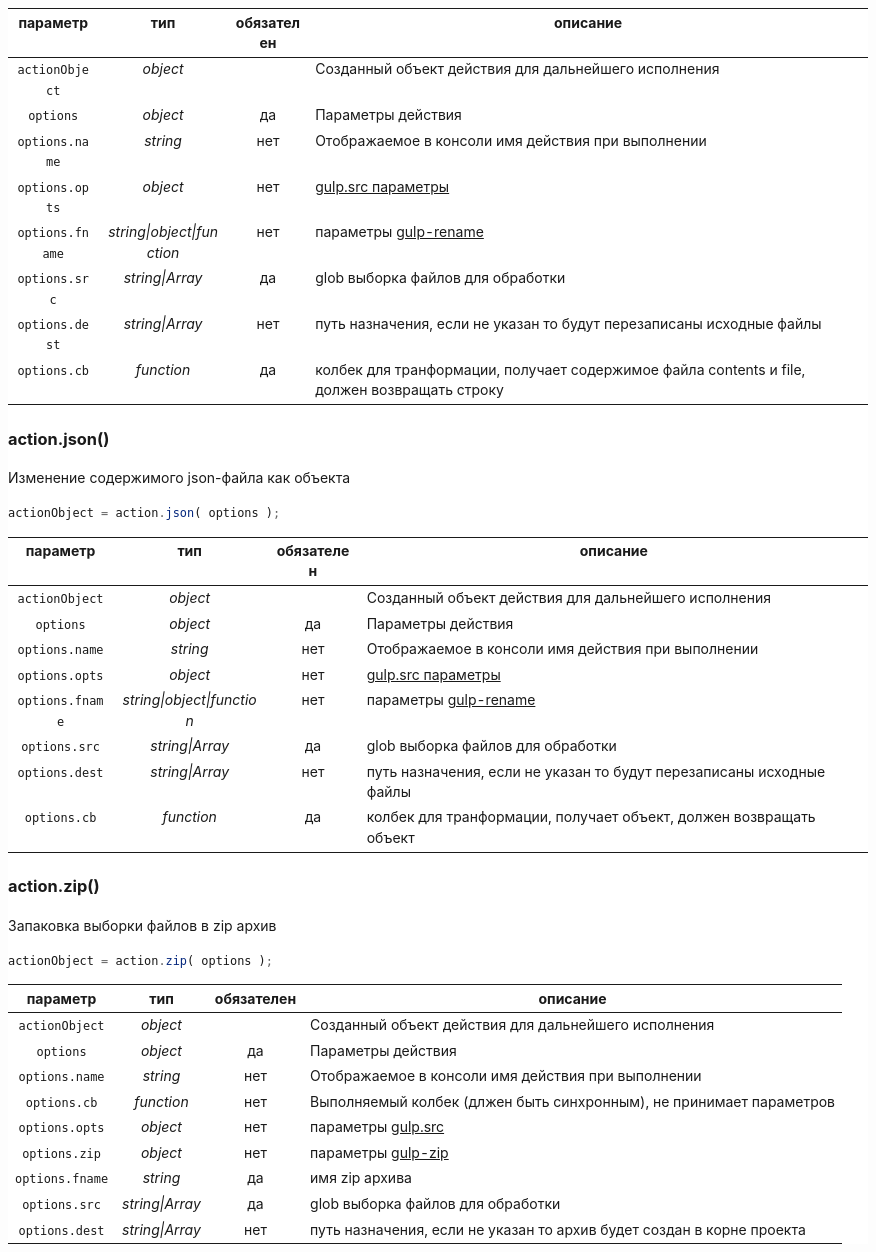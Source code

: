 | параметр | тип | обязателен | описание |
|:---:|:---:|:---:|---|
| `actionObject` | _object_ |  | Созданный объект действия для дальнейшего исполнения |
| `options` | _object_ | да | Параметры действия |
| `options.name` | _string_ | нет | Отображаемое в консоли имя действия при выполнении |
| `options.opts` | _object_ | нет | [gulp.src параметры](https://gulpjs.com/docs/en/api/src) |
| `options.fname` | _string\|object\|function_ | нет | параметры [gulp-rename](https://www.npmjs.com/package/gulp-rename#usage) |
| `options.src` | _string\|Array_ | да | glob выборка файлов для обработки |
| `options.dest` | _string\|Array_ | нет | путь назначения, если не указан то будут перезаписаны исходные файлы |
| `options.cb` | _function_ | да | колбек для транформации, получает содержимое файла contents и file, должен возвращать строку |


### action.json()
Изменение содержимого json-файла как объекта

```js
actionObject = action.json( options );
```

| параметр | тип | обязателен | описание |
|:---:|:---:|:---:|---|
| `actionObject` | _object_ |  | Созданный объект действия для дальнейшего исполнения |
| `options` | _object_ | да | Параметры действия |
| `options.name` | _string_ | нет | Отображаемое в консоли имя действия при выполнении |
| `options.opts` | _object_ | нет | [gulp.src параметры](https://gulpjs.com/docs/en/api/src) |
| `options.fname` | _string\|object\|function_ | нет | параметры [gulp-rename](https://www.npmjs.com/package/gulp-rename#usage) |
| `options.src` | _string\|Array_ | да | glob выборка файлов для обработки |
| `options.dest` | _string\|Array_ | нет | путь назначения, если не указан то будут перезаписаны исходные файлы |
| `options.cb` | _function_ | да | колбек для транформации, получает объект, должен возвращать объект |


### action.zip()
Запаковка выборки файлов в zip архив

```js
actionObject = action.zip( options );
```

| параметр | тип | обязателен | описание |
|:---:|:---:|:---:|---|
| `actionObject` | _object_ |  | Созданный объект действия для дальнейшего исполнения |
| `options` | _object_ | да | Параметры действия |
| `options.name` | _string_ | нет | Отображаемое в консоли имя действия при выполнении |
| `options.cb` | _function_ | нет | Выполняемый колбек (длжен быть синхронным), не принимает параметров |
| `options.opts` | _object_ | нет | параметры [gulp.src](https://gulpjs.com/docs/en/api/src) |
| `options.zip` | _object_ | нет | параметры [gulp-zip](https://www.npmjs.com/package/gulp-zip#api) |
| `options.fname` | _string_ | да | имя zip архива |
| `options.src` | _string\|Array_ | да | glob выборка файлов для обработки |
| `options.dest` | _string\|Array_ | нет | путь назначения, если не указан то архив будет создан в корне проекта |
